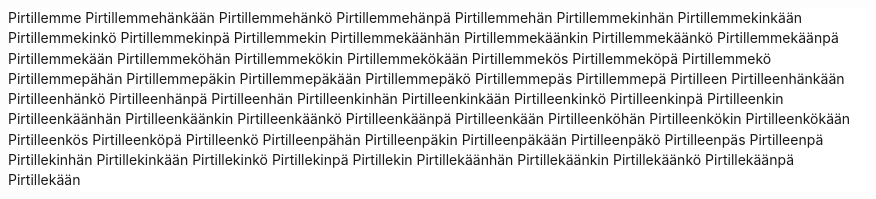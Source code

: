 Pirtillemme
Pirtillemmehänkään
Pirtillemmehänkö
Pirtillemmehänpä
Pirtillemmehän
Pirtillemmekinhän
Pirtillemmekinkään
Pirtillemmekinkö
Pirtillemmekinpä
Pirtillemmekin
Pirtillemmekäänhän
Pirtillemmekäänkin
Pirtillemmekäänkö
Pirtillemmekäänpä
Pirtillemmekään
Pirtillemmeköhän
Pirtillemmekökin
Pirtillemmekökään
Pirtillemmekös
Pirtillemmeköpä
Pirtillemmekö
Pirtillemmepähän
Pirtillemmepäkin
Pirtillemmepäkään
Pirtillemmepäkö
Pirtillemmepäs
Pirtillemmepä
Pirtilleen
Pirtilleenhänkään
Pirtilleenhänkö
Pirtilleenhänpä
Pirtilleenhän
Pirtilleenkinhän
Pirtilleenkinkään
Pirtilleenkinkö
Pirtilleenkinpä
Pirtilleenkin
Pirtilleenkäänhän
Pirtilleenkäänkin
Pirtilleenkäänkö
Pirtilleenkäänpä
Pirtilleenkään
Pirtilleenköhän
Pirtilleenkökin
Pirtilleenkökään
Pirtilleenkös
Pirtilleenköpä
Pirtilleenkö
Pirtilleenpähän
Pirtilleenpäkin
Pirtilleenpäkään
Pirtilleenpäkö
Pirtilleenpäs
Pirtilleenpä
Pirtillekinhän
Pirtillekinkään
Pirtillekinkö
Pirtillekinpä
Pirtillekin
Pirtillekäänhän
Pirtillekäänkin
Pirtillekäänkö
Pirtillekäänpä
Pirtillekään